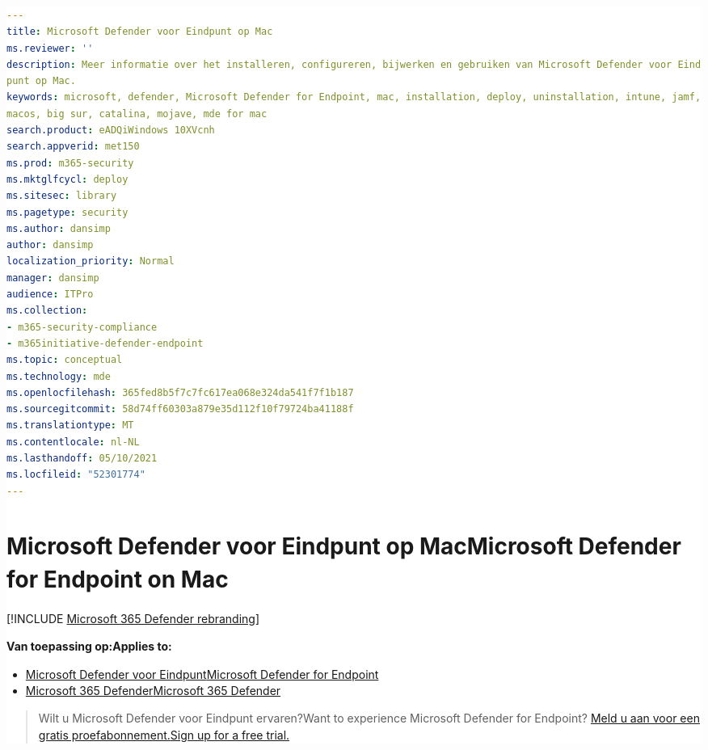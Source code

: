 ```yaml
---
title: Microsoft Defender voor Eindpunt op Mac
ms.reviewer: ''
description: Meer informatie over het installeren, configureren, bijwerken en gebruiken van Microsoft Defender voor Eindpunt op Mac.
keywords: microsoft, defender, Microsoft Defender for Endpoint, mac, installation, deploy, uninstallation, intune, jamf, macos, big sur, catalina, mojave, mde for mac
search.product: eADQiWindows 10XVcnh
search.appverid: met150
ms.prod: m365-security
ms.mktglfcycl: deploy
ms.sitesec: library
ms.pagetype: security
ms.author: dansimp
author: dansimp
localization_priority: Normal
manager: dansimp
audience: ITPro
ms.collection:
- m365-security-compliance
- m365initiative-defender-endpoint
ms.topic: conceptual
ms.technology: mde
ms.openlocfilehash: 365fed8b5f7c7fc617ea068e324da541f7f1b187
ms.sourcegitcommit: 58d74ff60303a879e35d112f10f79724ba41188f
ms.translationtype: MT
ms.contentlocale: nl-NL
ms.lasthandoff: 05/10/2021
ms.locfileid: "52301774"
---
```

# <a name="microsoft-defender-for-endpoint-on-mac"></a><span data-ttu-id="144bb-104">Microsoft Defender voor Eindpunt op Mac</span><span class="sxs-lookup"><span data-stu-id="144bb-104">Microsoft Defender for Endpoint on Mac</span></span>

[!INCLUDE [Microsoft 365 Defender rebranding](../../includes/microsoft-defender.md)]

<span data-ttu-id="144bb-105">**Van toepassing op:**</span><span class="sxs-lookup"><span data-stu-id="144bb-105">**Applies to:**</span></span>
- [<span data-ttu-id="144bb-106">Microsoft Defender voor Eindpunt</span><span class="sxs-lookup"><span data-stu-id="144bb-106">Microsoft Defender for Endpoint</span></span>](https://go.microsoft.com/fwlink/p/?linkid=2154037)
- [<span data-ttu-id="144bb-107">Microsoft 365 Defender</span><span class="sxs-lookup"><span data-stu-id="144bb-107">Microsoft 365 Defender</span></span>](https://go.microsoft.com/fwlink/?linkid=2118804)

> <span data-ttu-id="144bb-108">Wilt u Microsoft Defender voor Eindpunt ervaren?</span><span class="sxs-lookup"><span data-stu-id="144bb-108">Want to experience Microsoft Defender for Endpoint?</span></span> [<span data-ttu-id="144bb-109">Meld u aan voor een gratis proefabonnement.</span><span class="sxs-lookup"><span data-stu-id="144bb-109">Sign up for a free trial.</span></span>](https://www.microsoft.com/microsoft-365/windows/microsoft-defender-atp?ocid=docs-wdatp-exposedapis-abovefoldlink)
